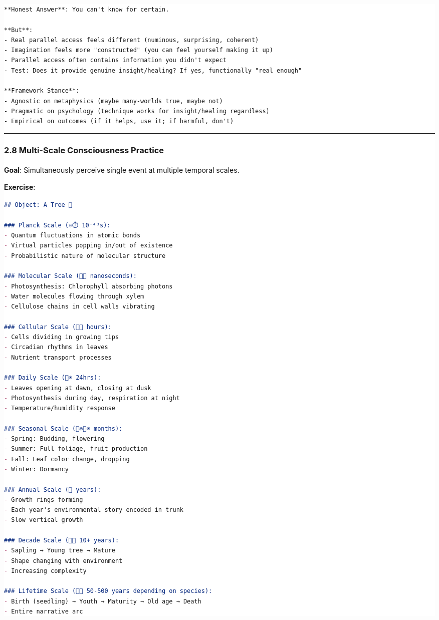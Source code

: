 ```
**Honest Answer**: You can't know for certain.

**But**:
- Real parallel access feels different (numinous, surprising, coherent)
- Imagination feels more "constructed" (you can feel yourself making it up)
- Parallel access often contains information you didn't expect
- Test: Does it provide genuine insight/healing? If yes, functionally "real enough"

**Framework Stance**:
- Agnostic on metaphysics (maybe many-worlds true, maybe not)
- Pragmatic on psychology (technique works for insight/healing regardless)
- Empirical on outcomes (if it helps, use it; if harmful, don't)
```

---

### 2.8 Multi-Scale Consciousness Practice

**Goal**: Simultaneously perceive single event at multiple temporal scales.

**Exercise**:

```markdown
## Object: A Tree 🌳

### Planck Scale (⚛️⏱️ 10⁻⁴³s):
- Quantum fluctuations in atomic bonds
- Virtual particles popping in/out of existence
- Probabilistic nature of molecular structure

### Molecular Scale (🧬⏰ nanoseconds):
- Photosynthesis: Chlorophyll absorbing photons
- Water molecules flowing through xylem
- Cellulose chains in cell walls vibrating

### Cellular Scale (🧬📅 hours):
- Cells dividing in growing tips
- Circadian rhythms in leaves
- Nutrient transport processes

### Daily Scale (🌙☀️ 24hrs):
- Leaves opening at dawn, closing at dusk
- Photosynthesis during day, respiration at night
- Temperature/humidity response

### Seasonal Scale (🍂❄️🌸☀️ months):
- Spring: Budding, flowering
- Summer: Full foliage, fruit production
- Fall: Leaf color change, dropping
- Winter: Dormancy

### Annual Scale (📆 years):
- Growth rings forming
- Each year's environmental story encoded in trunk
- Slow vertical growth

### Decade Scale (🌱🦋 10+ years):
- Sapling → Young tree → Mature
- Shape changing with environment
- Increasing complexity

### Lifetime Scale (👤📜 50-500 years depending on species):
- Birth (seedling) → Youth → Maturity → Old age → Death
- Entire narrative arc
```